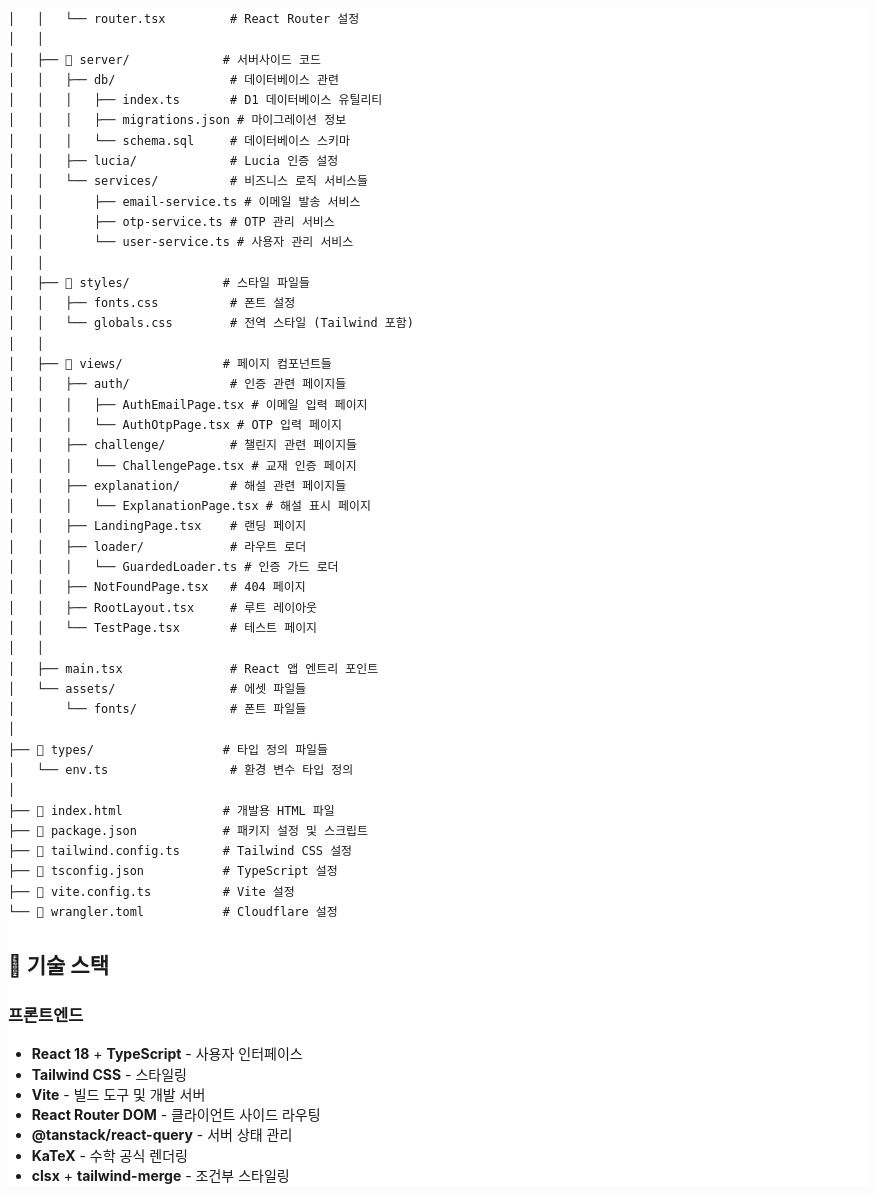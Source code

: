 ```
│   │   └── router.tsx         # React Router 설정
│   │
│   ├── 📂 server/             # 서버사이드 코드
│   │   ├── db/                # 데이터베이스 관련
│   │   │   ├── index.ts       # D1 데이터베이스 유틸리티
│   │   │   ├── migrations.json # 마이그레이션 정보
│   │   │   └── schema.sql     # 데이터베이스 스키마
│   │   ├── lucia/             # Lucia 인증 설정
│   │   └── services/          # 비즈니스 로직 서비스들
│   │       ├── email-service.ts # 이메일 발송 서비스
│   │       ├── otp-service.ts # OTP 관리 서비스
│   │       └── user-service.ts # 사용자 관리 서비스
│   │
│   ├── 📂 styles/             # 스타일 파일들
│   │   ├── fonts.css          # 폰트 설정
│   │   └── globals.css        # 전역 스타일 (Tailwind 포함)
│   │
│   ├── 📂 views/              # 페이지 컴포넌트들
│   │   ├── auth/              # 인증 관련 페이지들
│   │   │   ├── AuthEmailPage.tsx # 이메일 입력 페이지
│   │   │   └── AuthOtpPage.tsx # OTP 입력 페이지
│   │   ├── challenge/         # 챌린지 관련 페이지들
│   │   │   └── ChallengePage.tsx # 교재 인증 페이지
│   │   ├── explanation/       # 해설 관련 페이지들
│   │   │   └── ExplanationPage.tsx # 해설 표시 페이지
│   │   ├── LandingPage.tsx    # 랜딩 페이지
│   │   ├── loader/            # 라우트 로더
│   │   │   └── GuardedLoader.ts # 인증 가드 로더
│   │   ├── NotFoundPage.tsx   # 404 페이지
│   │   ├── RootLayout.tsx     # 루트 레이아웃
│   │   └── TestPage.tsx       # 테스트 페이지
│   │
│   ├── main.tsx               # React 앱 엔트리 포인트
│   └── assets/                # 에셋 파일들
│       └── fonts/             # 폰트 파일들
│
├── 📂 types/                  # 타입 정의 파일들
│   └── env.ts                 # 환경 변수 타입 정의
│
├── 📄 index.html              # 개발용 HTML 파일
├── 📄 package.json            # 패키지 설정 및 스크립트
├── 📄 tailwind.config.ts      # Tailwind CSS 설정
├── 📄 tsconfig.json           # TypeScript 설정
├── 📄 vite.config.ts          # Vite 설정
└── 📄 wrangler.toml           # Cloudflare 설정
```

## 🔧 기술 스택

### 프론트엔드
- **React 18** + **TypeScript** - 사용자 인터페이스
- **Tailwind CSS** - 스타일링
- **Vite** - 빌드 도구 및 개발 서버
- **React Router DOM** - 클라이언트 사이드 라우팅
- **@tanstack/react-query** - 서버 상태 관리
- **KaTeX** - 수학 공식 렌더링
- **clsx** + **tailwind-merge** - 조건부 스타일링
